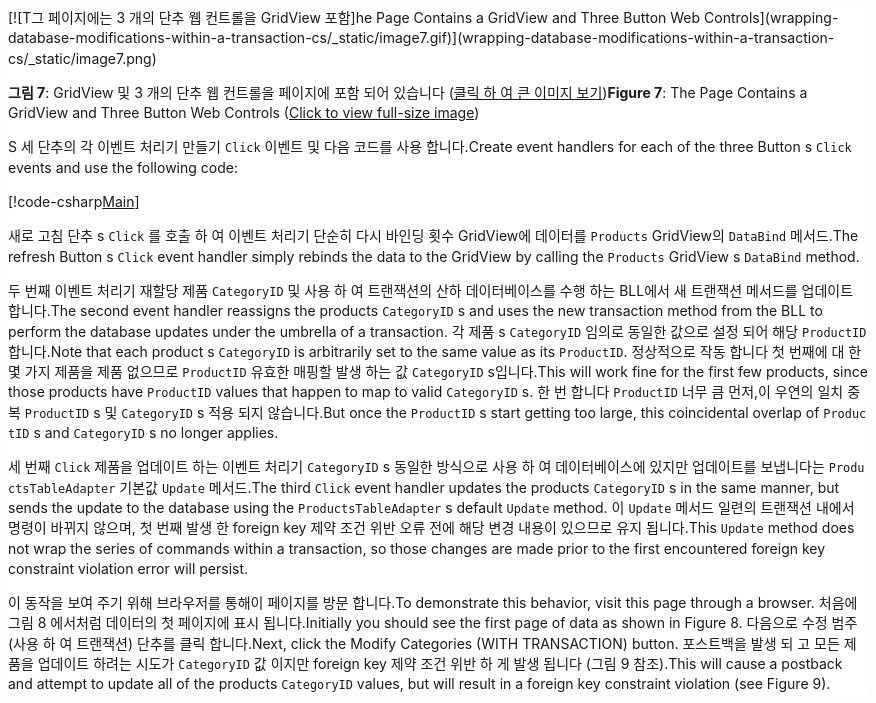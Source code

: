
[![T<span data-ttu-id="a6b43-269">그 페이지에는 3 개의 단추 웹 컨트롤을 GridView 포함]</span><span class="sxs-lookup"><span data-stu-id="a6b43-269">he Page Contains a GridView and Three Button Web Controls]</span></span>(wrapping-database-modifications-within-a-transaction-cs/_static/image7.gif)](wrapping-database-modifications-within-a-transaction-cs/_static/image7.png)

<span data-ttu-id="a6b43-270">**그림 7**: GridView 및 3 개의 단추 웹 컨트롤을 페이지에 포함 되어 있습니다 ([클릭 하 여 큰 이미지 보기](wrapping-database-modifications-within-a-transaction-cs/_static/image8.png))</span><span class="sxs-lookup"><span data-stu-id="a6b43-270">**Figure 7**: The Page Contains a GridView and Three Button Web Controls ([Click to view full-size image](wrapping-database-modifications-within-a-transaction-cs/_static/image8.png))</span></span>


<span data-ttu-id="a6b43-271">S 세 단추의 각 이벤트 처리기 만들기 `Click` 이벤트 및 다음 코드를 사용 합니다.</span><span class="sxs-lookup"><span data-stu-id="a6b43-271">Create event handlers for each of the three Button s `Click` events and use the following code:</span></span>


[!code-csharp[Main](wrapping-database-modifications-within-a-transaction-cs/samples/sample9.cs)]

<span data-ttu-id="a6b43-272">새로 고침 단추 s `Click` 를 호출 하 여 이벤트 처리기 단순히 다시 바인딩 횟수 GridView에 데이터를 `Products` GridView의 `DataBind` 메서드.</span><span class="sxs-lookup"><span data-stu-id="a6b43-272">The refresh Button s `Click` event handler simply rebinds the data to the GridView by calling the `Products` GridView s `DataBind` method.</span></span>

<span data-ttu-id="a6b43-273">두 번째 이벤트 처리기 재할당 제품 `CategoryID` 및 사용 하 여 트랜잭션의 산하 데이터베이스를 수행 하는 BLL에서 새 트랜잭션 메서드를 업데이트 합니다.</span><span class="sxs-lookup"><span data-stu-id="a6b43-273">The second event handler reassigns the products `CategoryID` s and uses the new transaction method from the BLL to perform the database updates under the umbrella of a transaction.</span></span> <span data-ttu-id="a6b43-274">각 제품 s `CategoryID` 임의로 동일한 값으로 설정 되어 해당 `ProductID`합니다.</span><span class="sxs-lookup"><span data-stu-id="a6b43-274">Note that each product s `CategoryID` is arbitrarily set to the same value as its `ProductID`.</span></span> <span data-ttu-id="a6b43-275">정상적으로 작동 합니다 첫 번째에 대 한 몇 가지 제품을 제품 없으므로 `ProductID` 유효한 매핑할 발생 하는 값 `CategoryID` s입니다.</span><span class="sxs-lookup"><span data-stu-id="a6b43-275">This will work fine for the first few products, since those products have `ProductID` values that happen to map to valid `CategoryID` s.</span></span> <span data-ttu-id="a6b43-276">한 번 합니다 `ProductID` 너무 큼 먼저,이 우연의 일치 중복 `ProductID` s 및 `CategoryID` s 적용 되지 않습니다.</span><span class="sxs-lookup"><span data-stu-id="a6b43-276">But once the `ProductID` s start getting too large, this coincidental overlap of `ProductID` s and `CategoryID` s no longer applies.</span></span>

<span data-ttu-id="a6b43-277">세 번째 `Click` 제품을 업데이트 하는 이벤트 처리기 `CategoryID` s 동일한 방식으로 사용 하 여 데이터베이스에 있지만 업데이트를 보냅니다는 `ProductsTableAdapter` 기본값 `Update` 메서드.</span><span class="sxs-lookup"><span data-stu-id="a6b43-277">The third `Click` event handler updates the products `CategoryID` s in the same manner, but sends the update to the database using the `ProductsTableAdapter` s default `Update` method.</span></span> <span data-ttu-id="a6b43-278">이 `Update` 메서드 일련의 트랜잭션 내에서 명령이 바뀌지 않으며, 첫 번째 발생 한 foreign key 제약 조건 위반 오류 전에 해당 변경 내용이 있으므로 유지 됩니다.</span><span class="sxs-lookup"><span data-stu-id="a6b43-278">This `Update` method does not wrap the series of commands within a transaction, so those changes are made prior to the first encountered foreign key constraint violation error will persist.</span></span>

<span data-ttu-id="a6b43-279">이 동작을 보여 주기 위해 브라우저를 통해이 페이지를 방문 합니다.</span><span class="sxs-lookup"><span data-stu-id="a6b43-279">To demonstrate this behavior, visit this page through a browser.</span></span> <span data-ttu-id="a6b43-280">처음에 그림 8 에서처럼 데이터의 첫 페이지에 표시 됩니다.</span><span class="sxs-lookup"><span data-stu-id="a6b43-280">Initially you should see the first page of data as shown in Figure 8.</span></span> <span data-ttu-id="a6b43-281">다음으로 수정 범주 (사용 하 여 트랜잭션) 단추를 클릭 합니다.</span><span class="sxs-lookup"><span data-stu-id="a6b43-281">Next, click the Modify Categories (WITH TRANSACTION) button.</span></span> <span data-ttu-id="a6b43-282">포스트백을 발생 되 고 모든 제품을 업데이트 하려는 시도가 `CategoryID` 값 이지만 foreign key 제약 조건 위반 하 게 발생 됩니다 (그림 9 참조).</span><span class="sxs-lookup"><span data-stu-id="a6b43-282">This will cause a postback and attempt to update all of the products `CategoryID` values, but will result in a foreign key constraint violation (see Figure 9).</span></span>
